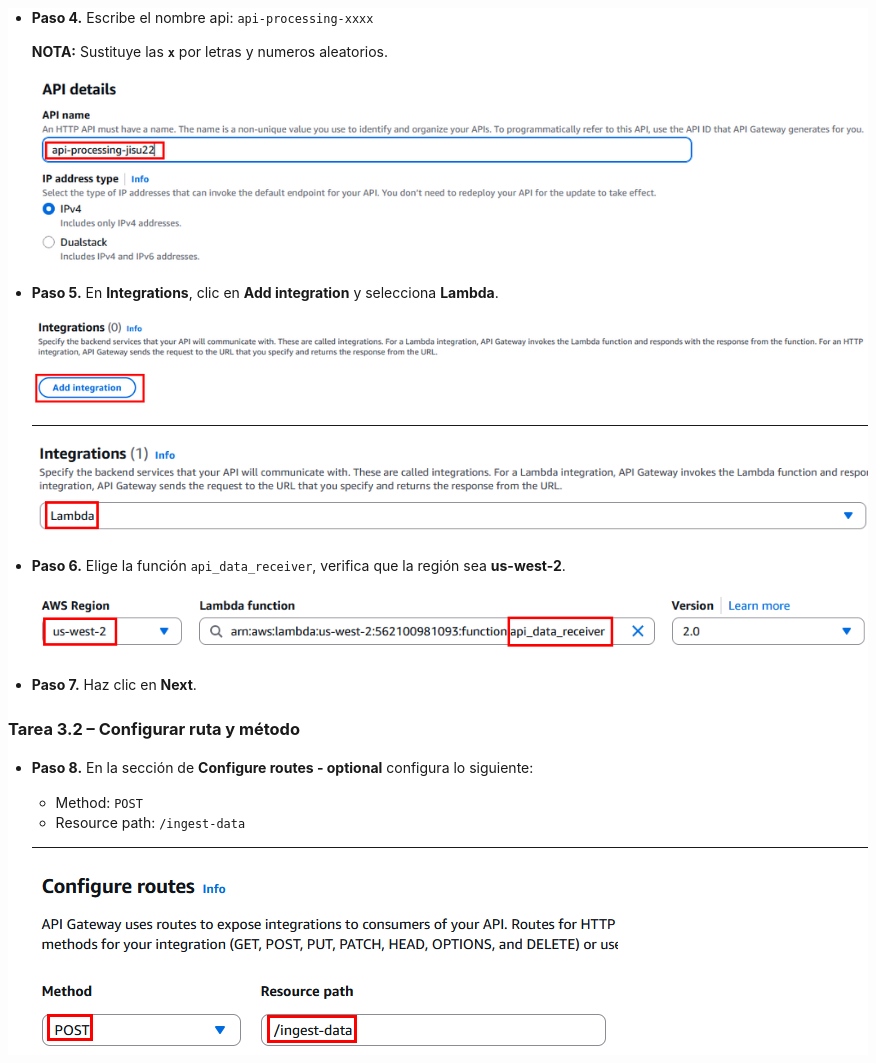 - **Paso 4.** Escribe el nombre api: `api-processing-xxxx`

  **NOTA:** Sustituye las **`x`** por letras y numeros aleatorios.
  
  ![awstpract1](../images/lab5/img14.png)

- **Paso 5.** En **Integrations**, clic en **Add integration** y selecciona **Lambda**.

  ![awstpract1](../images/lab5/img15.png)
  
  ---
  
  ![awstpract1](../images/lab5/img16.png)

- **Paso 6.** Elige la función `api_data_receiver`, verifica que la región sea **us-west-2**.

  ![awstpract1](../images/lab5/img17.png)

- **Paso 7.** Haz clic en **Next**.

### Tarea 3.2 – Configurar ruta y método

- **Paso 8.** En la sección de **Configure routes - optional** configura lo siguiente:
    
  - Method: `POST`
  - Resource path: `/ingest-data`
  
  ---
  
  ![awstpract1](../images/lab5/img18.png)
